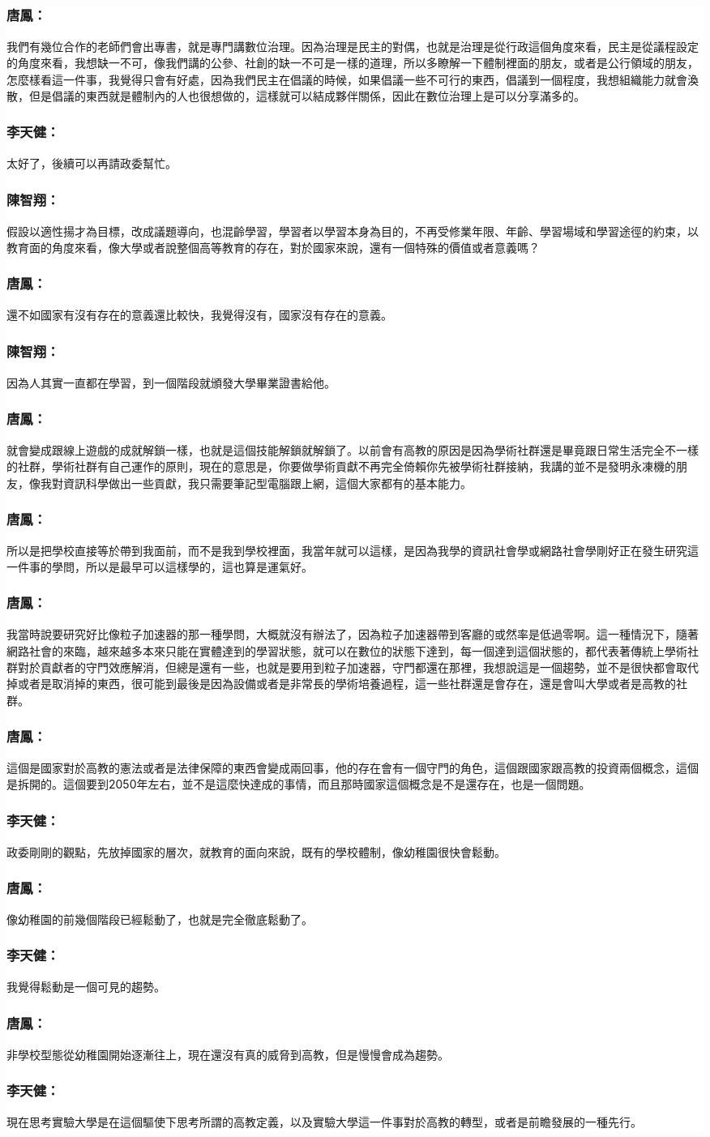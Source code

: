 ### 唐鳳：
我們有幾位合作的老師們會出專書，就是專門講數位治理。因為治理是民主的對偶，也就是治理是從行政這個角度來看，民主是從議程設定的角度來看，我想缺一不可，像我們講的公參、社創的缺一不可是一樣的道理，所以多瞭解一下體制裡面的朋友，或者是公行領域的朋友，怎麼樣看這一件事，我覺得只會有好處，因為我們民主在倡議的時候，如果倡議一些不可行的東西，倡議到一個程度，我想組織能力就會渙散，但是倡議的東西就是體制內的人也很想做的，這樣就可以結成夥伴關係，因此在數位治理上是可以分享滿多的。

### 李天健：
太好了，後續可以再請政委幫忙。

### 陳智翔：
假設以適性揚才為目標，改成議題導向，也混齡學習，學習者以學習本身為目的，不再受修業年限、年齡、學習場域和學習途徑的約束，以教育面的角度來看，像大學或者說整個高等教育的存在，對於國家來說，還有一個特殊的價值或者意義嗎？

### 唐鳳：
還不如國家有沒有存在的意義還比較快，我覺得沒有，國家沒有存在的意義。

### 陳智翔：
因為人其實一直都在學習，到一個階段就頒發大學畢業證書給他。

### 唐鳳：
就會變成跟線上遊戲的成就解鎖一樣，也就是這個技能解鎖就解鎖了。以前會有高教的原因是因為學術社群還是畢竟跟日常生活完全不一樣的社群，學術社群有自己運作的原則，現在的意思是，你要做學術貢獻不再完全倚賴你先被學術社群接納，我講的並不是發明永凍機的朋友，像我對資訊科學做出一些貢獻，我只需要筆記型電腦跟上網，這個大家都有的基本能力。

### 唐鳳：
所以是把學校直接等於帶到我面前，而不是我到學校裡面，我當年就可以這樣，是因為我學的資訊社會學或網路社會學剛好正在發生研究這一件事的學問，所以是最早可以這樣學的，這也算是運氣好。

### 唐鳳：
我當時說要研究好比像粒子加速器的那一種學問，大概就沒有辦法了，因為粒子加速器帶到客廳的或然率是低過零啊。這一種情況下，隨著網路社會的來臨，越來越多本來只能在實體達到的學習狀態，就可以在數位的狀態下達到，每一個達到這個狀態的，都代表著傳統上學術社群對於貢獻者的守門效應解消，但總是還有一些，也就是要用到粒子加速器，守門都還在那裡，我想說這是一個趨勢，並不是很快都會取代掉或者是取消掉的東西，很可能到最後是因為設備或者是非常長的學術培養過程，這一些社群還是會存在，還是會叫大學或者是高教的社群。

### 唐鳳：
這個是國家對於高教的憲法或者是法律保障的東西會變成兩回事，他的存在會有一個守門的角色，這個跟國家跟高教的投資兩個概念，這個是拆開的。這個要到2050年左右，並不是這麼快達成的事情，而且那時國家這個概念是不是還存在，也是一個問題。

### 李天健：
政委剛剛的觀點，先放掉國家的層次，就教育的面向來說，既有的學校體制，像幼稚園很快會鬆動。

### 唐鳳：
像幼稚園的前幾個階段已經鬆動了，也就是完全徹底鬆動了。

### 李天健：
我覺得鬆動是一個可見的趨勢。

### 唐鳳：
非學校型態從幼稚園開始逐漸往上，現在還沒有真的威脅到高教，但是慢慢會成為趨勢。

### 李天健：
現在思考實驗大學是在這個驅使下思考所謂的高教定義，以及實驗大學這一件事對於高教的轉型，或者是前瞻發展的一種先行。
